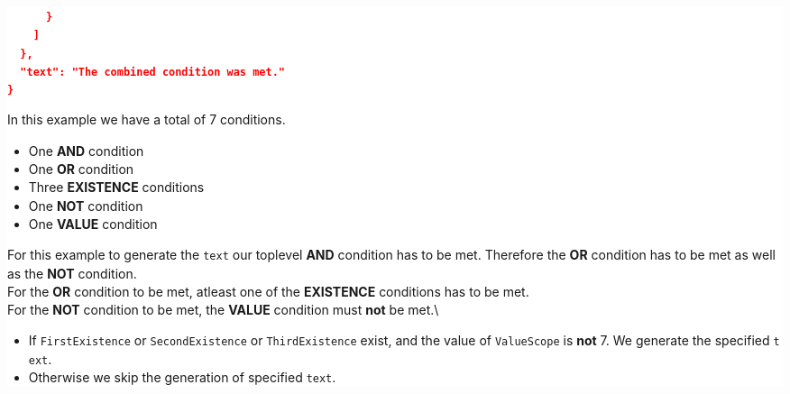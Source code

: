   ```json
        }
      ]
    },
    "text": "The combined condition was met."
  }
  ```
  In this example we have a total of 7 conditions.
  - One **AND** condition
  - One **OR** condition
  - Three **EXISTENCE** conditions
  - One **NOT** condition
  - One **VALUE** condition
  
  For this example to generate the ```text``` our toplevel **AND** condition has to be met. Therefore the **OR** condition has to be met as well as the **NOT** condition.\
  For the **OR** condition to be met, atleast one of the **EXISTENCE** conditions has to be met.\
  For the **NOT** condition to be met, the **VALUE** condition must **not** be met.\
  - If ```FirstExistence``` or ```SecondExistence``` or ```ThirdExistence``` exist, and the value of ```ValueScope``` is **not** 7. We generate the specified ```text```.
  - Otherwise we skip the generation of specified ```text```.

